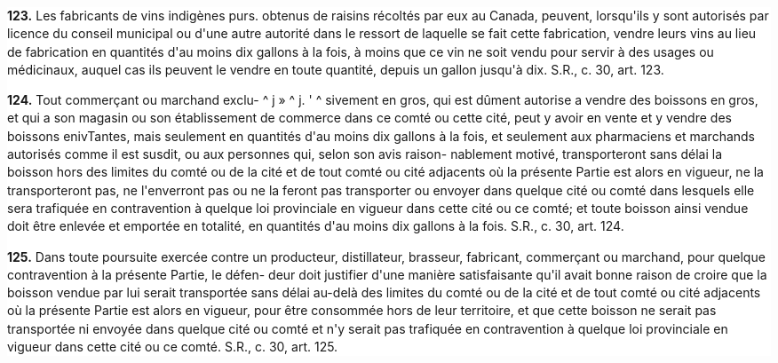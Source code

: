 **123.** Les fabricants de vins indigènes purs.
obtenus de raisins récoltés par eux au Canada,
peuvent, lorsqu'ils y sont autorisés par licence
du conseil municipal ou d'une autre autorité
dans le ressort de laquelle se fait cette
fabrication, vendre leurs vins au lieu de
fabrication en quantités d'au moins dix
gallons à la fois, à moins que ce vin ne soit
vendu pour servir à des usages
ou médicinaux, auquel cas ils peuvent le
vendre en toute quantité, depuis un gallon
jusqu'à dix. S.R., c. 30, art. 123.

**124.** Tout commerçant ou marchand exclu-
^ j » ^ j. ' ^
sivement en gros, qui est dûment autorise a
vendre des boissons en gros, et qui a son
magasin ou son établissement de commerce
dans ce comté ou cette cité, peut y avoir en
vente et y vendre des boissons enivTantes,
mais seulement en quantités d'au moins dix
gallons à la fois, et seulement aux pharmaciens
et marchands autorisés comme il est susdit,
ou aux personnes qui, selon son avis raison-
nablement motivé, transporteront sans délai
la boisson hors des limites du comté ou de la
cité et de tout comté ou cité adjacents où la
présente Partie est alors en vigueur, ne la
transporteront pas, ne l'enverront pas ou ne
la feront pas transporter ou envoyer dans
quelque cité ou comté dans lesquels elle sera
trafiquée en contravention à quelque loi
provinciale en vigueur dans cette cité ou ce
comté; et toute boisson ainsi vendue doit être
enlevée et emportée en totalité, en quantités
d'au moins dix gallons à la fois. S.R., c. 30,
art. 124.

**125.** Dans toute poursuite exercée contre
un producteur, distillateur, brasseur, fabricant,
commerçant ou marchand, pour quelque
contravention à la présente Partie, le défen-
deur doit justifier d'une manière satisfaisante
qu'il avait bonne raison de croire que la
boisson vendue par lui serait transportée sans
délai au-delà des limites du comté ou de la
cité et de tout comté ou cité adjacents où la
présente Partie est alors en vigueur, pour être
consommée hors de leur territoire, et que cette
boisson ne serait pas transportée ni envoyée
dans quelque cité ou comté et n'y serait pas
trafiquée en contravention à quelque loi
provinciale en vigueur dans cette cité ou ce
comté. S.R., c. 30, art. 125.
